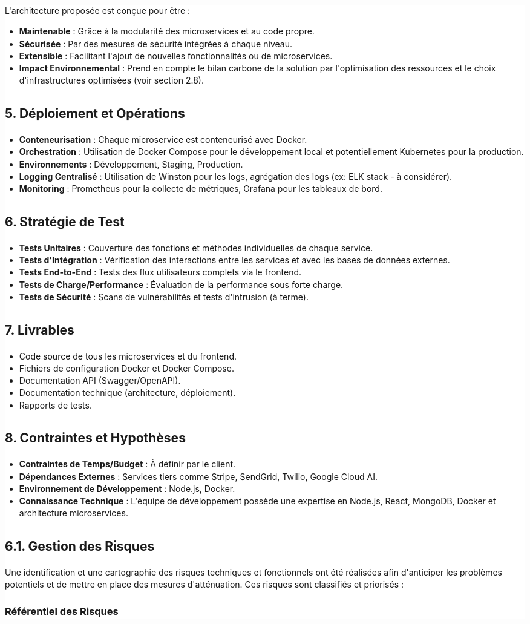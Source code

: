 L'architecture proposée est conçue pour être :

*   **Maintenable** : Grâce à la modularité des microservices et au code propre.
*   **Sécurisée** : Par des mesures de sécurité intégrées à chaque niveau.
*   **Extensible** : Facilitant l'ajout de nouvelles fonctionnalités ou de microservices.
*   **Impact Environnemental** : Prend en compte le bilan carbone de la solution par l'optimisation des ressources et le choix d'infrastructures optimisées (voir section 2.8).

## 5. Déploiement et Opérations

*   **Conteneurisation** : Chaque microservice est conteneurisé avec Docker.
*   **Orchestration** : Utilisation de Docker Compose pour le développement local et potentiellement Kubernetes pour la production.
*   **Environnements** : Développement, Staging, Production.
*   **Logging Centralisé** : Utilisation de Winston pour les logs, agrégation des logs (ex: ELK stack - à considérer).
*   **Monitoring** : Prometheus pour la collecte de métriques, Grafana pour les tableaux de bord.

## 6. Stratégie de Test

*   **Tests Unitaires** : Couverture des fonctions et méthodes individuelles de chaque service.
*   **Tests d'Intégration** : Vérification des interactions entre les services et avec les bases de données externes.
*   **Tests End-to-End** : Tests des flux utilisateurs complets via le frontend.
*   **Tests de Charge/Performance** : Évaluation de la performance sous forte charge.
*   **Tests de Sécurité** : Scans de vulnérabilités et tests d'intrusion (à terme).

## 7. Livrables

*   Code source de tous les microservices et du frontend.
*   Fichiers de configuration Docker et Docker Compose.
*   Documentation API (Swagger/OpenAPI).
*   Documentation technique (architecture, déploiement).
*   Rapports de tests.

## 8. Contraintes et Hypothèses

*   **Contraintes de Temps/Budget** : À définir par le client.
*   **Dépendances Externes** : Services tiers comme Stripe, SendGrid, Twilio, Google Cloud AI.
*   **Environnement de Développement** : Node.js, Docker.
*   **Connaissance Technique** : L'équipe de développement possède une expertise en Node.js, React, MongoDB, Docker et architecture microservices.

## 6.1. Gestion des Risques

Une identification et une cartographie des risques techniques et fonctionnels ont été réalisées afin d'anticiper les problèmes potentiels et de mettre en place des mesures d'atténuation. Ces risques sont classifiés et priorisés :

### Référentiel des Risques
